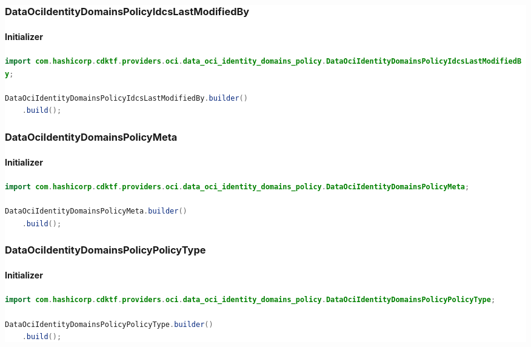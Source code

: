 
### DataOciIdentityDomainsPolicyIdcsLastModifiedBy <a name="DataOciIdentityDomainsPolicyIdcsLastModifiedBy" id="rhizo-co-terraform-provider-oci.dataOciIdentityDomainsPolicy.DataOciIdentityDomainsPolicyIdcsLastModifiedBy"></a>

#### Initializer <a name="Initializer" id="rhizo-co-terraform-provider-oci.dataOciIdentityDomainsPolicy.DataOciIdentityDomainsPolicyIdcsLastModifiedBy.Initializer"></a>

```java
import com.hashicorp.cdktf.providers.oci.data_oci_identity_domains_policy.DataOciIdentityDomainsPolicyIdcsLastModifiedBy;

DataOciIdentityDomainsPolicyIdcsLastModifiedBy.builder()
    .build();
```


### DataOciIdentityDomainsPolicyMeta <a name="DataOciIdentityDomainsPolicyMeta" id="rhizo-co-terraform-provider-oci.dataOciIdentityDomainsPolicy.DataOciIdentityDomainsPolicyMeta"></a>

#### Initializer <a name="Initializer" id="rhizo-co-terraform-provider-oci.dataOciIdentityDomainsPolicy.DataOciIdentityDomainsPolicyMeta.Initializer"></a>

```java
import com.hashicorp.cdktf.providers.oci.data_oci_identity_domains_policy.DataOciIdentityDomainsPolicyMeta;

DataOciIdentityDomainsPolicyMeta.builder()
    .build();
```


### DataOciIdentityDomainsPolicyPolicyType <a name="DataOciIdentityDomainsPolicyPolicyType" id="rhizo-co-terraform-provider-oci.dataOciIdentityDomainsPolicy.DataOciIdentityDomainsPolicyPolicyType"></a>

#### Initializer <a name="Initializer" id="rhizo-co-terraform-provider-oci.dataOciIdentityDomainsPolicy.DataOciIdentityDomainsPolicyPolicyType.Initializer"></a>

```java
import com.hashicorp.cdktf.providers.oci.data_oci_identity_domains_policy.DataOciIdentityDomainsPolicyPolicyType;

DataOciIdentityDomainsPolicyPolicyType.builder()
    .build();
```
